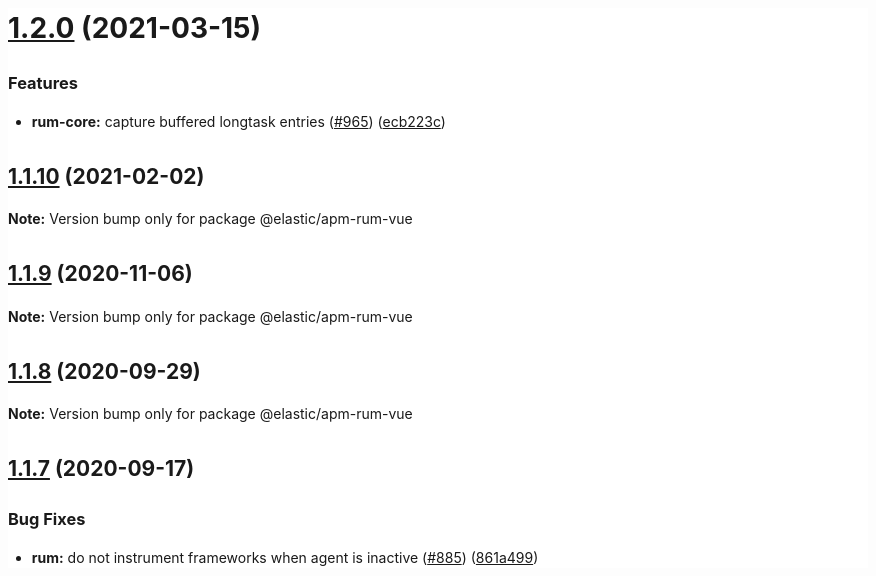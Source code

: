 

# [1.2.0](https://github.com/elastic/apm-agent-rum-js/compare/@elastic/apm-rum-vue@1.1.10...@elastic/apm-rum-vue@1.2.0) (2021-03-15)


### Features

* **rum-core:** capture buffered longtask entries ([#965](https://github.com/elastic/apm-agent-rum-js/issues/965)) ([ecb223c](https://github.com/elastic/apm-agent-rum-js/commit/ecb223c95453bd57d3fc17a392acb96f80c138f4))





## [1.1.10](https://github.com/elastic/apm-agent-rum-js/compare/@elastic/apm-rum-vue@1.1.9...@elastic/apm-rum-vue@1.1.10) (2021-02-02)

**Note:** Version bump only for package @elastic/apm-rum-vue





## [1.1.9](https://github.com/elastic/apm-agent-rum-js/compare/@elastic/apm-rum-vue@1.1.8...@elastic/apm-rum-vue@1.1.9) (2020-11-06)

**Note:** Version bump only for package @elastic/apm-rum-vue





## [1.1.8](https://github.com/elastic/apm-agent-rum-js/compare/@elastic/apm-rum-vue@1.1.7...@elastic/apm-rum-vue@1.1.8) (2020-09-29)

**Note:** Version bump only for package @elastic/apm-rum-vue





## [1.1.7](https://github.com/elastic/apm-agent-rum-js/compare/@elastic/apm-rum-vue@1.1.6...@elastic/apm-rum-vue@1.1.7) (2020-09-17)


### Bug Fixes

* **rum:** do not instrument frameworks when agent is inactive ([#885](https://github.com/elastic/apm-agent-rum-js/issues/885)) ([861a499](https://github.com/elastic/apm-agent-rum-js/commit/861a499b0fa6f524e590a2e8368e8e1a2bbac684))
